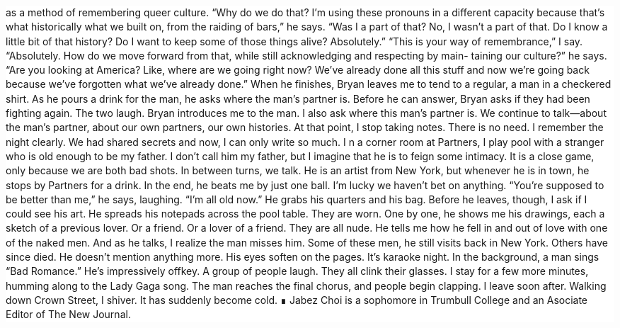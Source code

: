 as a method of remembering queer culture. 
“Why do we do that? I’m using these pronouns 
in a different capacity because that’s what historically 
what we built on, from the raiding of bars,” he says. 
“Was I a part of that? No, I wasn’t a part of that. Do 
I know a little bit of that history? Do I want to keep 
some of those things alive? Absolutely.”
“This is your way of remembrance,” I say.
“Absolutely. How do we move forward from that, 
while still acknowledging and respecting by main-
taining our culture?” he says. “Are you looking at 
America? Like, where are we going right now? We’ve 
already done all this stuff and now we’re going back 
because we’ve forgotten what we’ve already done.”
When he finishes, Bryan leaves me to tend to a 
regular, a man in a checkered shirt. As he pours a 
drink for the man, he asks where the man’s partner 
is. Before he can answer, Bryan asks if they had been 
fighting again. The two laugh. Bryan introduces me 
to the man. I also ask where this man’s partner is. We 
continue to talk—about the man’s partner, about our 
own partners, our own histories. At that point, I stop 
taking notes. There is no need. I remember the night 
clearly. We had shared secrets and now, I can only 
write so much. 
I
n a corner room at Partners, I play pool with 
a stranger who is old enough to be my father. I 
don’t call him my father, but I imagine that he is to 
feign some intimacy. It is a close game, only because 
we are both bad shots. In between turns, we talk. He 
is an artist from New York, but whenever he is in 
town, he stops by Partners for a drink. In the end, he 
beats me by just one ball. I’m lucky we haven’t bet 
on anything.
“You’re supposed to be better than me,” he says, 
laughing. “I’m all old now.”
He grabs his quarters and his bag. Before he 
leaves, though, I ask if I could see his art. He spreads 
his notepads across the pool table. They are worn. 
One by one, he shows me his drawings, each a sketch 
of a previous lover. Or a friend. Or a lover of a friend. 
They are all nude. He tells me how he fell in and out 
of love with one of the naked men. And as he talks, I 
realize the man misses him. Some of these men, he 
still visits back in New York. Others have since died. 
He doesn’t mention anything more. His eyes soften 
on the pages. 
It’s karaoke night. In the background, a man 
sings “Bad Romance.” He’s impressively offkey. A 
group of people laugh. They all clink their glasses. 
I stay for a few more minutes, humming along 
to the Lady Gaga song. The man reaches the final 
chorus, and people begin clapping. I leave soon 
after. Walking down Crown Street, I shiver. It has 
suddenly become cold. ∎
Jabez Choi is a sophomore in Trumbull College 
and an Asociate Editor of The New Journal.

